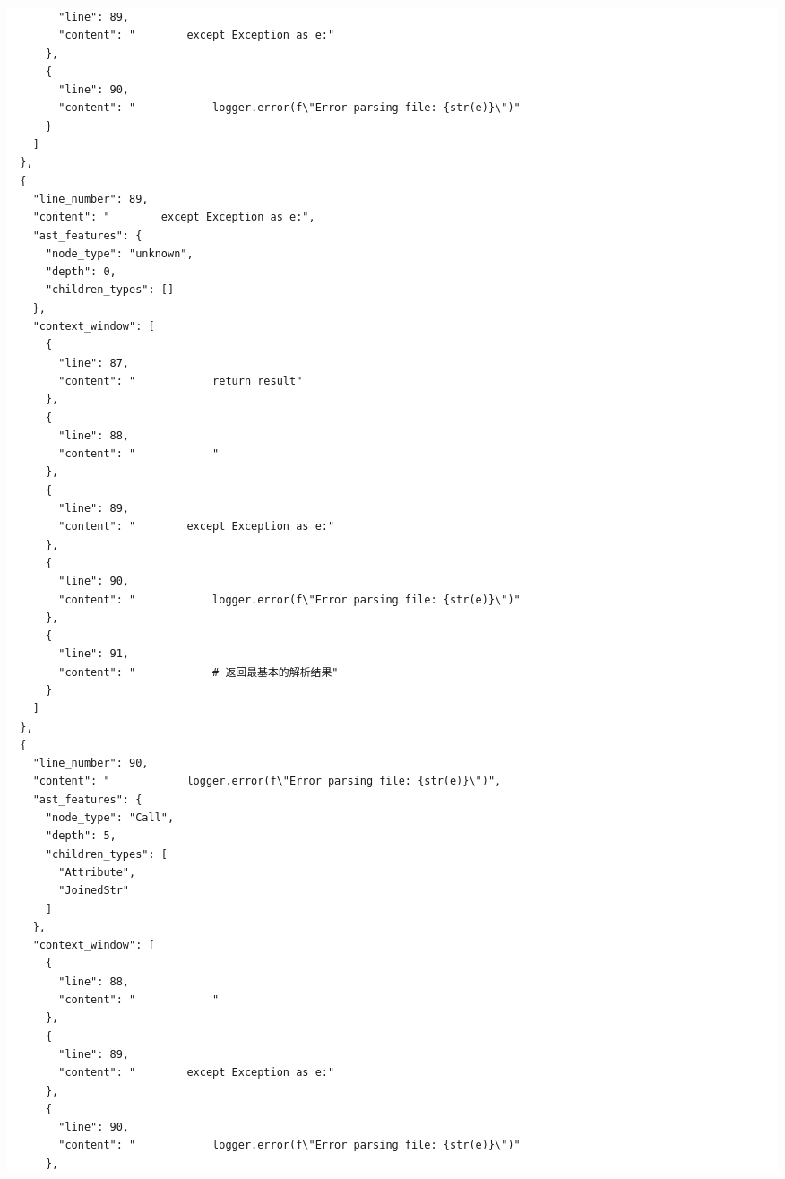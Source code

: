             "line": 89,
            "content": "        except Exception as e:"
          },
          {
            "line": 90,
            "content": "            logger.error(f\"Error parsing file: {str(e)}\")"
          }
        ]
      },
      {
        "line_number": 89,
        "content": "        except Exception as e:",
        "ast_features": {
          "node_type": "unknown",
          "depth": 0,
          "children_types": []
        },
        "context_window": [
          {
            "line": 87,
            "content": "            return result"
          },
          {
            "line": 88,
            "content": "            "
          },
          {
            "line": 89,
            "content": "        except Exception as e:"
          },
          {
            "line": 90,
            "content": "            logger.error(f\"Error parsing file: {str(e)}\")"
          },
          {
            "line": 91,
            "content": "            # 返回最基本的解析结果"
          }
        ]
      },
      {
        "line_number": 90,
        "content": "            logger.error(f\"Error parsing file: {str(e)}\")",
        "ast_features": {
          "node_type": "Call",
          "depth": 5,
          "children_types": [
            "Attribute",
            "JoinedStr"
          ]
        },
        "context_window": [
          {
            "line": 88,
            "content": "            "
          },
          {
            "line": 89,
            "content": "        except Exception as e:"
          },
          {
            "line": 90,
            "content": "            logger.error(f\"Error parsing file: {str(e)}\")"
          },